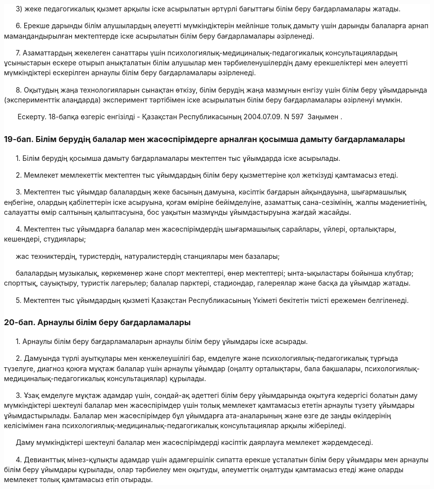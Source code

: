       3) жеке педагогикалық қызмет арқылы iске асырылатын әртүрлi бағыттағы бiлiм беру бағдарламалары жатады.

      6. Ерекше дарынды бiлiм алушылардың әлеуеттi мүмкiндiктерiн мейлiнше толық дамыту үшiн дарынды балаларға арнап мамандандырылған мектептерде iске асырылатын бiлiм беру бағдарламалары әзiрленедi.

      7. Азаматтардың жекелеген санаттары үшiн психологиялық-медициналық-педагогикалық консультациялардың ұсыныстарын ескере отырып анықталатын бiлiм алушылар мен тәрбиеленушiлердiң даму ерекшелiктерi мен әлеуеттi мүмкiндiктерi ескерiлген арнаулы білiм беру бағдарламалары әзiрленедi.

      8. Оқытудың жаңа технологияларын сынақтан өткiзу, бiлiм берудiң жаңа мазмұнын енгiзу үшiн бiлiм беру ұйымдарында (эксперименттiк алаңдарда) эксперимент тәртiбiмен iске асырылатын бiлiм беру бағдарламалары әзiрленуi мүмкiн.

       Ескерту. 18-бапқа өзгеріс енгізілді - Қазақстан Республикасының 2004.07.09. N 597   Заңымен  .

### 19-бап. Бiлiм берудiң балалар мен жасөспiрiмдерге арналған қосымша дамыту бағдарламалары

      1. Бiлiм берудiң қосымша дамыту бағдарламалары мектептен тыс ұйымдарда iске асырылады.

      2. Мемлекет мемлекеттiк мектептен тыс ұйымдардың бiлiм беру қызметтерiне қол жеткiзудi қамтамасыз етедi.

      3. Мектептен тыс ұйымдар балалардың жеке басының дамуына, кәсiптiк бағдарын айқындауына, шығармашылық еңбегiне, олардың қабiлеттерiн iске асыруына, қоғам өмiрiне бейiмделуiне, азаматтық сана-сезiмiнiң, жалпы мәдениетінің, салауатты өмiр салтының қалыптасуына, бос уақытын мазмұнды ұйымдастыруына жағдай жасайды.

      4. Мектептен тыс ұйымдарға балалар мен жасөспiрiмдердiң шығармашылық сарайлары, үйлерi, орталықтары, кешендерi, студиялары;

      жас техниктердiң, туристердiң, натуралистердiң станциялары мен базалары;

      балалардың музыкалық, көркемөнер және спорт мектептерi, өнер мектептерi; ынта-ықыластары бойынша клубтар; спорттық, сауықтыру, туристiк лагерьлер; балалар парктерi, стадиондар, галереялар және басқа да ұйымдар жатады.

      5. Мектептен тыс ұйымдардың қызметi Қазақстан Республикасының Үкiметi бекiтетiн тиiстi ережемен белгiленедi.

### 20-бап. Арнаулы бiлiм беру бағдарламалары

      1. Арнаулы бiлiм беру бағдарламаларын арнаулы бiлiм беру ұйымдары iске асырады.

      2. Дамуында түрлi ауытқулары мен кенжелеушiлiгi бар, емделуге және психологиялық-педагогикалық тұрғыда түзелуге, диагноз қоюға мұқтаж балалар үшiн арнаулы ұйымдар (оңалту орталықтары, бала бақшалары, психологиялық-медициналық-педагогикалық консультациялар) құрылады.

      3. Ұзақ емделуге мұқтаж адамдар үшiн, сондай-ақ әдеттегi бiлiм беру ұйымдарында оқытуға кедергiсi болатын даму мүмкiндiктерi шектеулi балалар мен жасөспiрiмдер үшiн толық мемлекет қамтамасыз ететiн арнаулы түзету ұйымдары ұйымдастырылады. Балалар мен жасөспiрiмдер бұл ұйымдарға ата-аналарының және өзге де заңды өкiлдерiнiң келiсiмiмен ғана психологиялық-медициналық-педагогикалық консультациялар арқылы жiберiледi.

      Даму мүмкiндiктерi шектеулi балалар мен жасөспiрiмдердi кәсiптiк даярлауға мемлекет жәрдемдеседi.

      4. Девианттық мiнез-құлықты адамдар үшiн адамгершiлiк сипатта ерекше ұсталатын бiлiм беру ұйымдары мен арнаулы бiлiм беру ұйымдары құрылады, олар тәрбиелеу мен оқытуды, әлеуметтiк оңалтуды қамтамасыз етедi және оларды мемлекет толық қамтамасыз етiп отырады.
